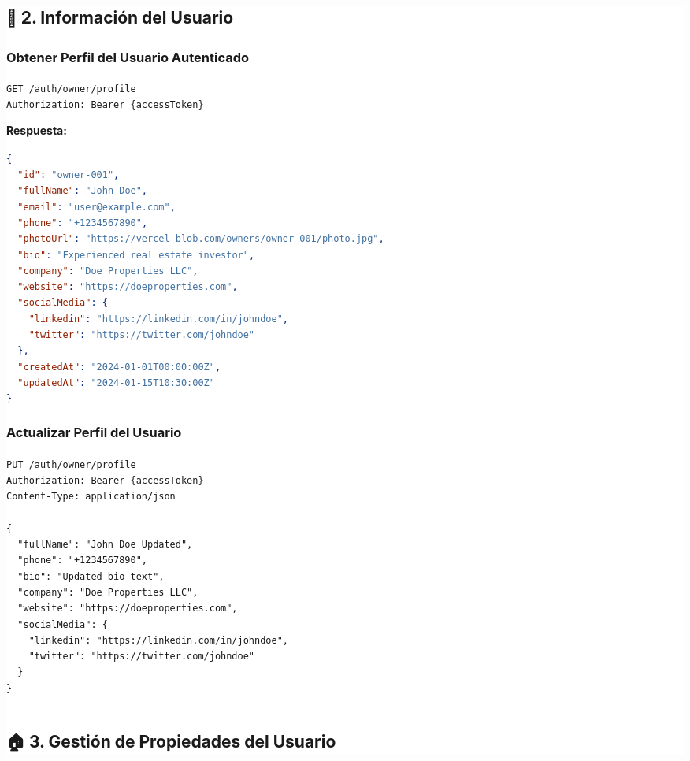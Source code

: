
## 👤 **2. Información del Usuario**

### **Obtener Perfil del Usuario Autenticado**
```http
GET /auth/owner/profile
Authorization: Bearer {accessToken}
```

**Respuesta:**
```json
{
  "id": "owner-001",
  "fullName": "John Doe",
  "email": "user@example.com",
  "phone": "+1234567890",
  "photoUrl": "https://vercel-blob.com/owners/owner-001/photo.jpg",
  "bio": "Experienced real estate investor",
  "company": "Doe Properties LLC",
  "website": "https://doeproperties.com",
  "socialMedia": {
    "linkedin": "https://linkedin.com/in/johndoe",
    "twitter": "https://twitter.com/johndoe"
  },
  "createdAt": "2024-01-01T00:00:00Z",
  "updatedAt": "2024-01-15T10:30:00Z"
}
```

### **Actualizar Perfil del Usuario**
```http
PUT /auth/owner/profile
Authorization: Bearer {accessToken}
Content-Type: application/json

{
  "fullName": "John Doe Updated",
  "phone": "+1234567890",
  "bio": "Updated bio text",
  "company": "Doe Properties LLC",
  "website": "https://doeproperties.com",
  "socialMedia": {
    "linkedin": "https://linkedin.com/in/johndoe",
    "twitter": "https://twitter.com/johndoe"
  }
}
```

---

## 🏠 **3. Gestión de Propiedades del Usuario**
